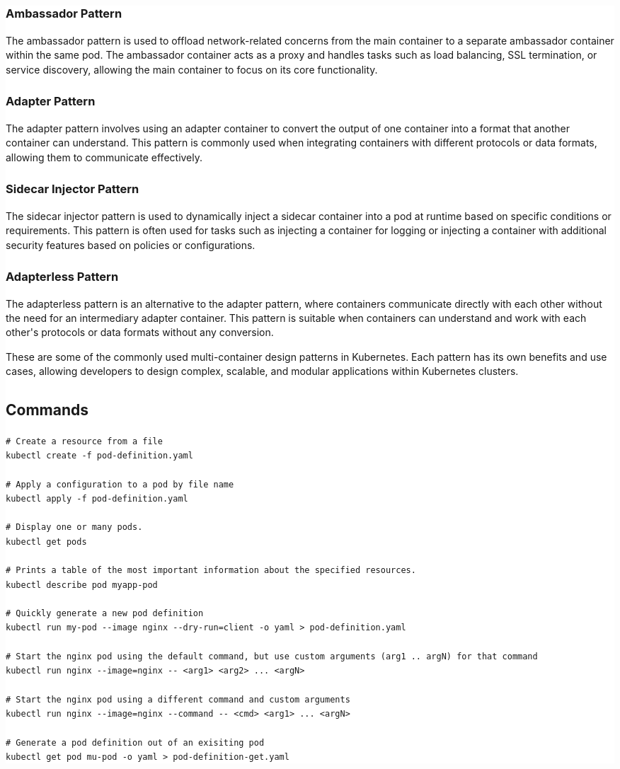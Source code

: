 ### Ambassador Pattern
The ambassador pattern is used to offload network-related concerns from the main container to a separate ambassador container within the same pod. The ambassador container acts as a proxy and handles tasks such as load balancing, SSL termination, or service discovery, allowing the main container to focus on its core functionality.

### Adapter Pattern
The adapter pattern involves using an adapter container to convert the output of one container into a format that another container can understand. This pattern is commonly used when integrating containers with different protocols or data formats, allowing them to communicate effectively.

### Sidecar Injector Pattern
The sidecar injector pattern is used to dynamically inject a sidecar container into a pod at runtime based on specific conditions or requirements. This pattern is often used for tasks such as injecting a container for logging or injecting a container with additional security features based on policies or configurations.

### Adapterless Pattern
The adapterless pattern is an alternative to the adapter pattern, where containers communicate directly with each other without the need for an intermediary adapter container. This pattern is suitable when containers can understand and work with each other's protocols or data formats without any conversion.

These are some of the commonly used multi-container design patterns in Kubernetes. Each pattern has its own benefits and use cases, allowing developers to design complex, scalable, and modular applications within Kubernetes clusters.

## Commands

```shell
# Create a resource from a file
kubectl create -f pod-definition.yaml

# Apply a configuration to a pod by file name
kubectl apply -f pod-definition.yaml

# Display one or many pods.
kubectl get pods

# Prints a table of the most important information about the specified resources.
kubectl describe pod myapp-pod

# Quickly generate a new pod definition 
kubectl run my-pod --image nginx --dry-run=client -o yaml > pod-definition.yaml

# Start the nginx pod using the default command, but use custom arguments (arg1 .. argN) for that command
kubectl run nginx --image=nginx -- <arg1> <arg2> ... <argN>

# Start the nginx pod using a different command and custom arguments
kubectl run nginx --image=nginx --command -- <cmd> <arg1> ... <argN>

# Generate a pod definition out of an exisiting pod
kubectl get pod mu-pod -o yaml > pod-definition-get.yaml
```
